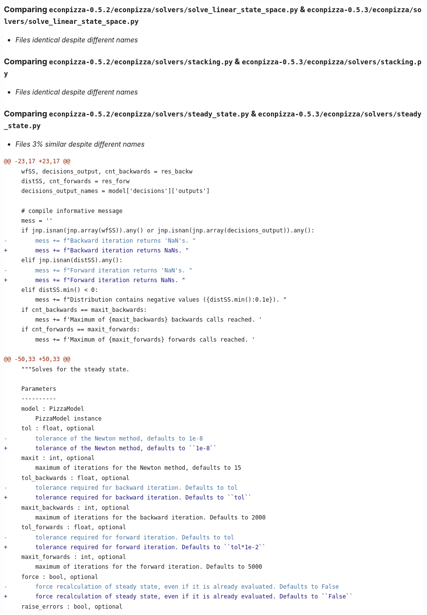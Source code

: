 ### Comparing `econpizza-0.5.2/econpizza/solvers/solve_linear_state_space.py` & `econpizza-0.5.3/econpizza/solvers/solve_linear_state_space.py`

 * *Files identical despite different names*

### Comparing `econpizza-0.5.2/econpizza/solvers/stacking.py` & `econpizza-0.5.3/econpizza/solvers/stacking.py`

 * *Files identical despite different names*

### Comparing `econpizza-0.5.2/econpizza/solvers/steady_state.py` & `econpizza-0.5.3/econpizza/solvers/steady_state.py`

 * *Files 3% similar despite different names*

```diff
@@ -23,17 +23,17 @@
     wfSS, decisions_output, cnt_backwards = res_backw
     distSS, cnt_forwards = res_forw
     decisions_output_names = model['decisions']['outputs']
 
     # compile informative message
     mess = ''
     if jnp.isnan(jnp.array(wfSS)).any() or jnp.isnan(jnp.array(decisions_output)).any():
-        mess += f"Backward iteration returns 'NaN's. "
+        mess += f"Backward iteration returns NaNs. "
     elif jnp.isnan(distSS).any():
-        mess += f"Forward iteration returns 'NaN's. "
+        mess += f"Forward iteration returns NaNs. "
     elif distSS.min() < 0:
         mess += f"Distribution contains negative values ({distSS.min():0.1e}). "
     if cnt_backwards == maxit_backwards:
         mess += f'Maximum of {maxit_backwards} backwards calls reached. '
     if cnt_forwards == maxit_forwards:
         mess += f'Maximum of {maxit_forwards} forwards calls reached. '
 
@@ -50,33 +50,33 @@
     """Solves for the steady state.
 
     Parameters
     ----------
     model : PizzaModel
         PizzaModel instance
     tol : float, optional
-        tolerance of the Newton method, defaults to 1e-8
+        tolerance of the Newton method, defaults to ``1e-8``
     maxit : int, optional
         maximum of iterations for the Newton method, defaults to 15
     tol_backwards : float, optional
-        tolerance required for backward iteration. Defaults to tol
+        tolerance required for backward iteration. Defaults to ``tol``
     maxit_backwards : int, optional
         maximum of iterations for the backward iteration. Defaults to 2000
     tol_forwards : float, optional
-        tolerance required for forward iteration. Defaults to tol
+        tolerance required for forward iteration. Defaults to ``tol*1e-2``
     maxit_forwards : int, optional
         maximum of iterations for the forward iteration. Defaults to 5000
     force : bool, optional
-        force recalculation of steady state, even if it is already evaluated. Defaults to False
+        force recalculation of steady state, even if it is already evaluated. Defaults to ``False``
     raise_errors : bool, optional
```